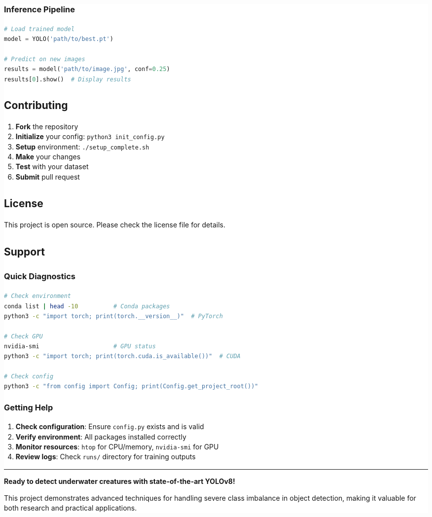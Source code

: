 ### Inference Pipeline
```python
# Load trained model
model = YOLO('path/to/best.pt')

# Predict on new images
results = model('path/to/image.jpg', conf=0.25)
results[0].show()  # Display results
```

## Contributing

1. **Fork** the repository
2. **Initialize** your config: `python3 init_config.py`
3. **Setup** environment: `./setup_complete.sh`
4. **Make** your changes
5. **Test** with your dataset
6. **Submit** pull request

## License

This project is open source. Please check the license file for details.

## Support

### Quick Diagnostics
```bash
# Check environment
conda list | head -10          # Conda packages
python3 -c "import torch; print(torch.__version__)"  # PyTorch

# Check GPU
nvidia-smi                     # GPU status
python3 -c "import torch; print(torch.cuda.is_available())"  # CUDA

# Check config
python3 -c "from config import Config; print(Config.get_project_root())"
```

### Getting Help
1. **Check configuration**: Ensure `config.py` exists and is valid
2. **Verify environment**: All packages installed correctly  
3. **Monitor resources**: `htop` for CPU/memory, `nvidia-smi` for GPU
4. **Review logs**: Check `runs/` directory for training outputs

---

**Ready to detect underwater creatures with state-of-the-art YOLOv8!**

This project demonstrates advanced techniques for handling severe class imbalance in object detection, making it valuable for both research and practical applications.
